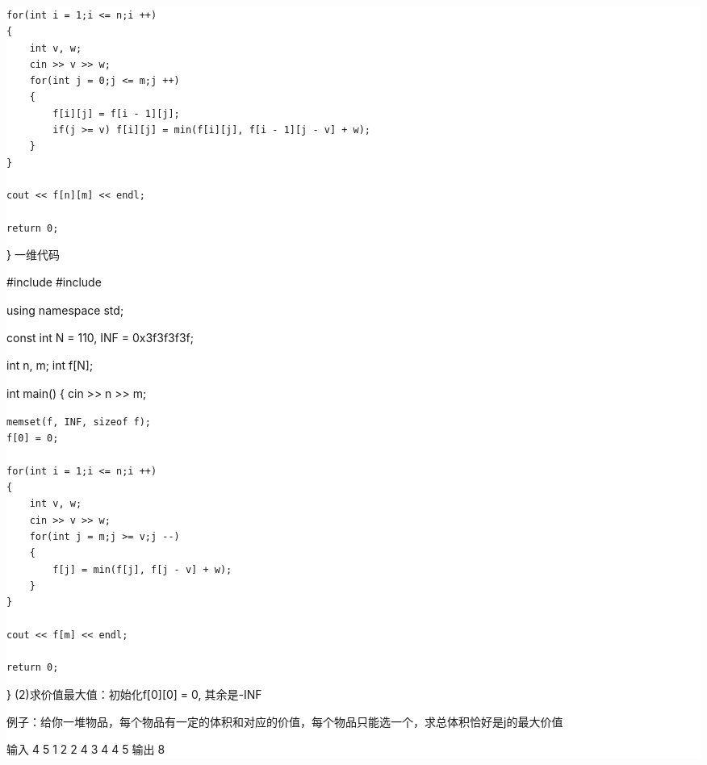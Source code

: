     for(int i = 1;i <= n;i ++)
    {
        int v, w;
        cin >> v >> w;
        for(int j = 0;j <= m;j ++)
        {
            f[i][j] = f[i - 1][j];
            if(j >= v) f[i][j] = min(f[i][j], f[i - 1][j - v] + w);
        }
    }

    cout << f[n][m] << endl;

    return 0;
}
一维代码

#include <iostream>
#include <cstring>

using namespace std;

const int N = 110, INF = 0x3f3f3f3f;

int n, m;
int f[N];

int main()
{
    cin >> n >> m;

    memset(f, INF, sizeof f);
    f[0] = 0;

    for(int i = 1;i <= n;i ++)
    {
        int v, w;
        cin >> v >> w;
        for(int j = m;j >= v;j --)
        {
            f[j] = min(f[j], f[j - v] + w);
        }
    }

    cout << f[m] << endl;

    return 0;
}
(2)求价值最大值：初始化f[0][0] = 0, 其余是-INF

例子：给你一堆物品，每个物品有一定的体积和对应的价值，每个物品只能选一个，求总体积恰好是j的最大价值

输入
4 5
1 2
2 4
3 4
4 5
输出
8
